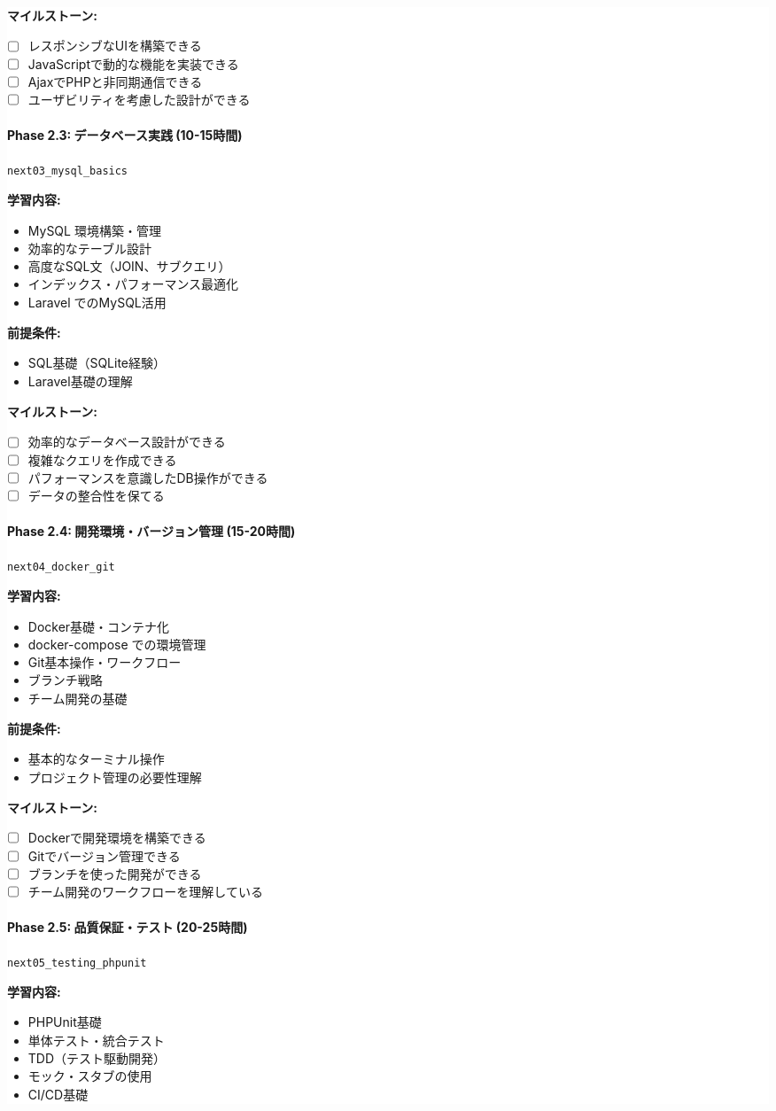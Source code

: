 **マイルストーン:**
- [ ] レスポンシブなUIを構築できる
- [ ] JavaScriptで動的な機能を実装できる
- [ ] AjaxでPHPと非同期通信できる
- [ ] ユーザビリティを考慮した設計ができる

#### Phase 2.3: データベース実践 (10-15時間)
```
next03_mysql_basics
```
**学習内容:**
- MySQL 環境構築・管理
- 効率的なテーブル設計
- 高度なSQL文（JOIN、サブクエリ）
- インデックス・パフォーマンス最適化
- Laravel でのMySQL活用

**前提条件:**
- SQL基礎（SQLite経験）
- Laravel基礎の理解

**マイルストーン:**
- [ ] 効率的なデータベース設計ができる
- [ ] 複雑なクエリを作成できる
- [ ] パフォーマンスを意識したDB操作ができる
- [ ] データの整合性を保てる

#### Phase 2.4: 開発環境・バージョン管理 (15-20時間)
```
next04_docker_git
```
**学習内容:**
- Docker基礎・コンテナ化
- docker-compose での環境管理
- Git基本操作・ワークフロー
- ブランチ戦略
- チーム開発の基礎

**前提条件:**
- 基本的なターミナル操作
- プロジェクト管理の必要性理解

**マイルストーン:**
- [ ] Dockerで開発環境を構築できる
- [ ] Gitでバージョン管理できる
- [ ] ブランチを使った開発ができる
- [ ] チーム開発のワークフローを理解している

#### Phase 2.5: 品質保証・テスト (20-25時間)
```
next05_testing_phpunit
```
**学習内容:**
- PHPUnit基礎
- 単体テスト・統合テスト
- TDD（テスト駆動開発）
- モック・スタブの使用
- CI/CD基礎

